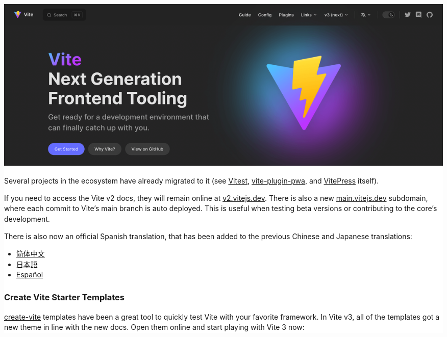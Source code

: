 [![](../images/v3-docs.png)](https://vitejs.dev)

Several projects in the ecosystem have already migrated to it (see [Vitest](https://vitest.dev), [vite-plugin-pwa](https://vite-plugin-pwa.netlify.app/), and [VitePress](https://vitepress.vuejs.org/) itself).

If you need to access the Vite v2 docs, they will remain online at [v2.vitejs.dev](https://v2.vitejs.dev). There is also a new [main.vitejs.dev](https://main.vitejs.dev) subdomain, where each commit to Vite’s main branch is auto deployed. This is useful when testing beta versions or contributing to the core’s development.

There is also now an official Spanish translation, that has been added to the previous Chinese and Japanese translations:

- [简体中文](https://cn.vitejs.dev/)
- [日本語](https://ja.vitejs.dev/)
- [Español](https://es.vitejs.dev/)

### Create Vite Starter Templates

[create-vite](https://main.vitejs.dev/guide/#trying-vite-online) templates have been a great tool to quickly test Vite with your favorite framework. In Vite v3, all of the templates got a new theme in line with the new docs. Open them online and start playing with Vite 3 now:

<div class="stackblitz-links">